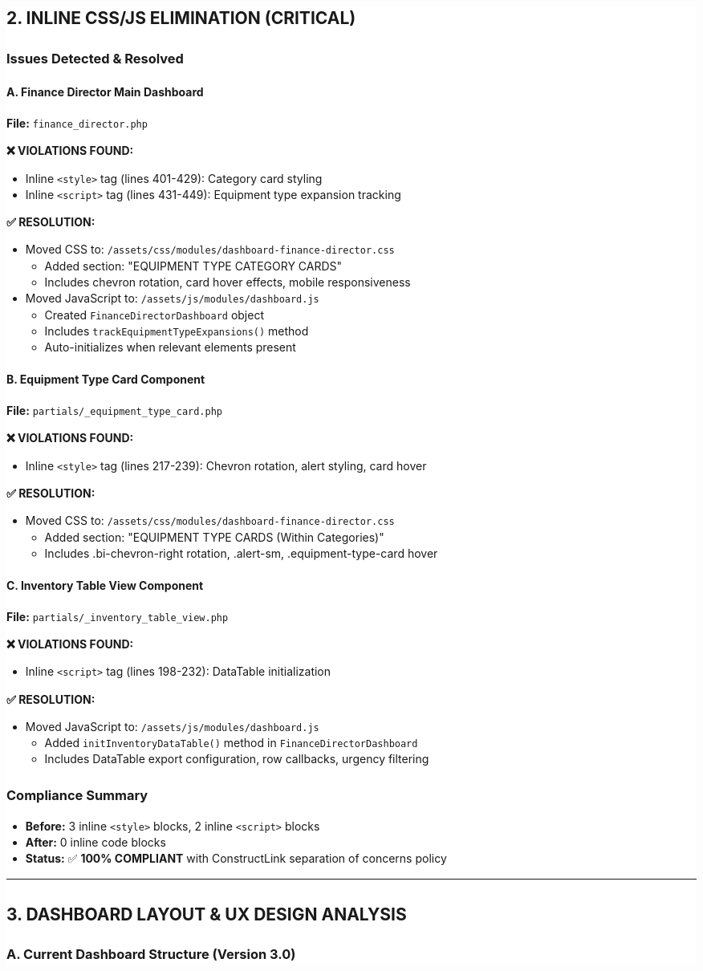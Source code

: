 
## 2. INLINE CSS/JS ELIMINATION (CRITICAL)

### Issues Detected & Resolved

#### A. Finance Director Main Dashboard
**File:** `finance_director.php`

**❌ VIOLATIONS FOUND:**
- Inline `<style>` tag (lines 401-429): Category card styling
- Inline `<script>` tag (lines 431-449): Equipment type expansion tracking

**✅ RESOLUTION:**
- Moved CSS to: `/assets/css/modules/dashboard-finance-director.css`
  - Added section: "EQUIPMENT TYPE CATEGORY CARDS"
  - Includes chevron rotation, card hover effects, mobile responsiveness
- Moved JavaScript to: `/assets/js/modules/dashboard.js`
  - Created `FinanceDirectorDashboard` object
  - Includes `trackEquipmentTypeExpansions()` method
  - Auto-initializes when relevant elements present

#### B. Equipment Type Card Component
**File:** `partials/_equipment_type_card.php`

**❌ VIOLATIONS FOUND:**
- Inline `<style>` tag (lines 217-239): Chevron rotation, alert styling, card hover

**✅ RESOLUTION:**
- Moved CSS to: `/assets/css/modules/dashboard-finance-director.css`
  - Added section: "EQUIPMENT TYPE CARDS (Within Categories)"
  - Includes .bi-chevron-right rotation, .alert-sm, .equipment-type-card hover

#### C. Inventory Table View Component
**File:** `partials/_inventory_table_view.php`

**❌ VIOLATIONS FOUND:**
- Inline `<script>` tag (lines 198-232): DataTable initialization

**✅ RESOLUTION:**
- Moved JavaScript to: `/assets/js/modules/dashboard.js`
  - Added `initInventoryDataTable()` method in `FinanceDirectorDashboard`
  - Includes DataTable export configuration, row callbacks, urgency filtering

### Compliance Summary
- **Before:** 3 inline `<style>` blocks, 2 inline `<script>` blocks
- **After:** 0 inline code blocks
- **Status:** ✅ **100% COMPLIANT** with ConstructLink separation of concerns policy

---

## 3. DASHBOARD LAYOUT & UX DESIGN ANALYSIS

### A. Current Dashboard Structure (Version 3.0)
